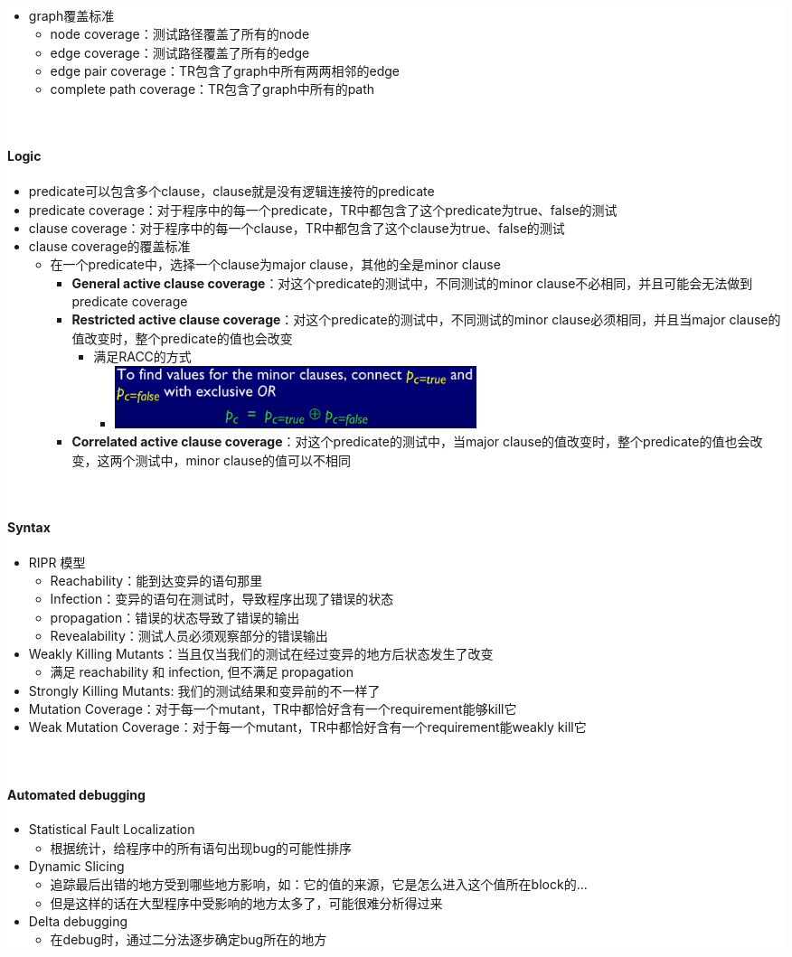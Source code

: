 - graph覆盖标准
  - node coverage：测试路径覆盖了所有的node
  - edge coverage：测试路径覆盖了所有的edge
  - edge pair coverage：TR包含了graph中所有两两相邻的edge
  - complete path coverage：TR包含了graph中所有的path

<br>

#### Logic

- predicate可以包含多个clause，clause就是没有逻辑连接符的predicate
- predicate coverage：对于程序中的每一个predicate，TR中都包含了这个predicate为true、false的测试
- clause coverage：对于程序中的每一个clause，TR中都包含了这个clause为true、false的测试
- clause coverage的覆盖标准
  - 在一个predicate中，选择一个clause为major clause，其他的全是minor clause 
    - **General active clause coverage**：对这个predicate的测试中，不同测试的minor clause不必相同，并且可能会无法做到predicate coverage
    - **Restricted active clause coverage**：对这个predicate的测试中，不同测试的minor clause必须相同，并且当major clause的值改变时，整个predicate的值也会改变
      - 满足RACC的方式
        - <img src="img/1.png" width="400"/>
    - **Correlated active clause coverage**：对这个predicate的测试中，当major clause的值改变时，整个predicate的值也会改变，这两个测试中，minor clause的值可以不相同

<br>

#### Syntax

- RIPR 模型
  - Reachability：能到达变异的语句那里
  - Infection：变异的语句在测试时，导致程序出现了错误的状态
  - propagation：错误的状态导致了错误的输出
  - Revealability：测试人员必须观察部分的错误输出
- Weakly Killing Mutants：当且仅当我们的测试在经过变异的地方后状态发生了改变
  - 满足 reachability 和 infection, 但不满足 propagation
- Strongly Killing Mutants: 我们的测试结果和变异前的不一样了
- Mutation Coverage：对于每一个mutant，TR中都恰好含有一个requirement能够kill它
- Weak Mutation Coverage：对于每一个mutant，TR中都恰好含有一个requirement能weakly kill它

<br>

#### Automated debugging

- Statistical Fault Localization
  - 根据统计，给程序中的所有语句出现bug的可能性排序
- Dynamic Slicing
  - 追踪最后出错的地方受到哪些地方影响，如：它的值的来源，它是怎么进入这个值所在block的...
  - 但是这样的话在大型程序中受影响的地方太多了，可能很难分析得过来
- Delta debugging
  - 在debug时，通过二分法逐步确定bug所在的地方
